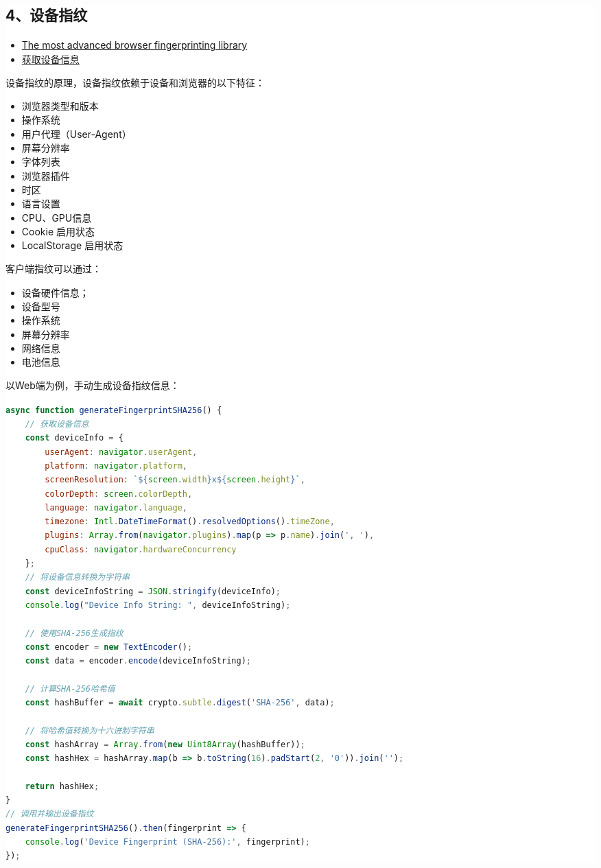 ## 4、设备指纹

- [The most advanced browser fingerprinting library](https://github.com/fingerprintjs/fingerprintjs)
- [获取设备信息](https://skillnull.com/others/DeviceJs/index.html)

设备指纹的原理，设备指纹依赖于设备和浏览器的以下特征：
- 浏览器类型和版本
- 操作系统
- 用户代理（User-Agent）
- 屏幕分辨率
- 字体列表
- 浏览器插件
- 时区
- 语言设置
- CPU、GPU信息
- Cookie 启用状态
- LocalStorage 启用状态

客户端指纹可以通过：
- 设备硬件信息；
- 设备型号
- 操作系统
- 屏幕分辨率
- 网络信息
- 电池信息

以Web端为例，手动生成设备指纹信息：
```js
async function generateFingerprintSHA256() {
    // 获取设备信息
    const deviceInfo = {
        userAgent: navigator.userAgent,
        platform: navigator.platform,
        screenResolution: `${screen.width}x${screen.height}`,
        colorDepth: screen.colorDepth,
        language: navigator.language,
        timezone: Intl.DateTimeFormat().resolvedOptions().timeZone,
        plugins: Array.from(navigator.plugins).map(p => p.name).join(', '),
        cpuClass: navigator.hardwareConcurrency
    };
    // 将设备信息转换为字符串
    const deviceInfoString = JSON.stringify(deviceInfo);
    console.log("Device Info String: ", deviceInfoString);

    // 使用SHA-256生成指纹
    const encoder = new TextEncoder();
    const data = encoder.encode(deviceInfoString);

    // 计算SHA-256哈希值
    const hashBuffer = await crypto.subtle.digest('SHA-256', data);

    // 将哈希值转换为十六进制字符串
    const hashArray = Array.from(new Uint8Array(hashBuffer));
    const hashHex = hashArray.map(b => b.toString(16).padStart(2, '0')).join('');

    return hashHex;
}
// 调用并输出设备指纹
generateFingerprintSHA256().then(fingerprint => {
    console.log('Device Fingerprint (SHA-256):', fingerprint);
});
```

